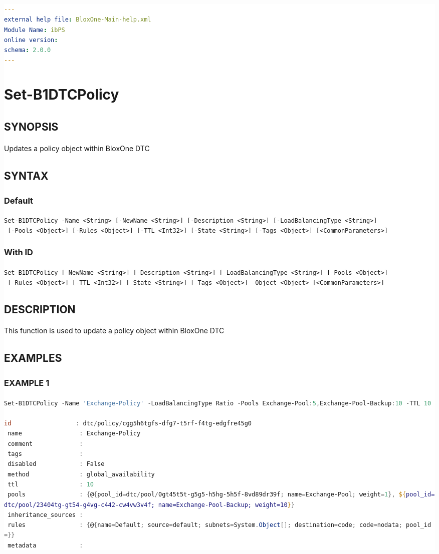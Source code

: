 ```yaml
---
external help file: BloxOne-Main-help.xml
Module Name: ibPS
online version:
schema: 2.0.0
---
```


# Set-B1DTCPolicy

## SYNOPSIS
Updates a policy object within BloxOne DTC

## SYNTAX

### Default
```
Set-B1DTCPolicy -Name <String> [-NewName <String>] [-Description <String>] [-LoadBalancingType <String>]
 [-Pools <Object>] [-Rules <Object>] [-TTL <Int32>] [-State <String>] [-Tags <Object>] [<CommonParameters>]
```

### With ID
```
Set-B1DTCPolicy [-NewName <String>] [-Description <String>] [-LoadBalancingType <String>] [-Pools <Object>]
 [-Rules <Object>] [-TTL <Int32>] [-State <String>] [-Tags <Object>] -Object <Object> [<CommonParameters>]
```

## DESCRIPTION
This function is used to update a policy object within BloxOne DTC

## EXAMPLES

### EXAMPLE 1
```powershell
Set-B1DTCPolicy -Name 'Exchange-Policy' -LoadBalancingType Ratio -Pools Exchange-Pool:5,Exchange-Pool-Backup:10 -TTL 10

id                  : dtc/policy/cgg5h6tgfs-dfg7-t5rf-f4tg-edgfre45g0
 name                : Exchange-Policy
 comment             : 
 tags                : 
 disabled            : False
 method              : global_availability
 ttl                 : 10
 pools               : {@{pool_id=dtc/pool/0gt45t5t-g5g5-h5hg-5h5f-8vd89dr39f; name=Exchange-Pool; weight=1}, ${pool_id=dtc/pool/23404tg-gt54-g4vg-c442-cw4vw3v4f; name=Exchange-Pool-Backup; weight=10}}
 inheritance_sources : 
 rules               : {@{name=Default; source=default; subnets=System.Object[]; destination=code; code=nodata; pool_id=}}
 metadata            :
```
